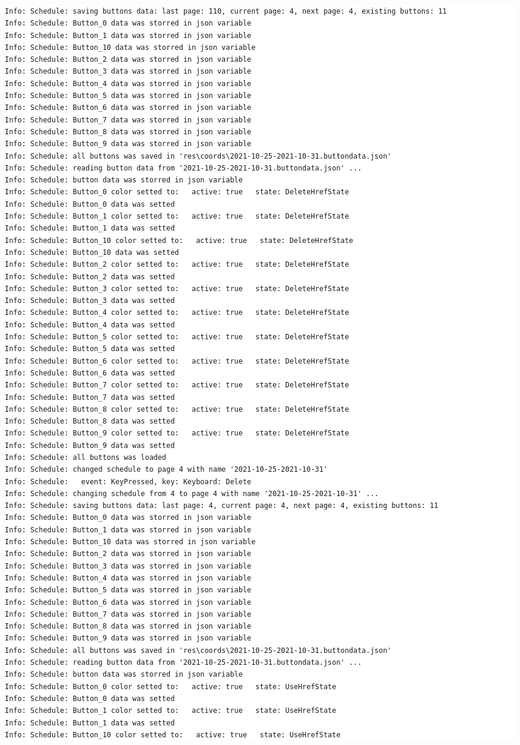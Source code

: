 ```log
Info: Schedule: saving buttons data: last page: 110, current page: 4, next page: 4, existing buttons: 11
Info: Schedule: Button_0 data was storred in json variable
Info: Schedule: Button_1 data was storred in json variable
Info: Schedule: Button_10 data was storred in json variable
Info: Schedule: Button_2 data was storred in json variable
Info: Schedule: Button_3 data was storred in json variable
Info: Schedule: Button_4 data was storred in json variable
Info: Schedule: Button_5 data was storred in json variable
Info: Schedule: Button_6 data was storred in json variable
Info: Schedule: Button_7 data was storred in json variable
Info: Schedule: Button_8 data was storred in json variable
Info: Schedule: Button_9 data was storred in json variable
Info: Schedule: all buttons was saved in 'res\coords\2021-10-25-2021-10-31.buttondata.json'
Info: Schedule: reading button data from '2021-10-25-2021-10-31.buttondata.json' ...
Info: Schedule: button data was storred in json variable
Info: Schedule: Button_0 color setted to:   active: true   state: DeleteHrefState
Info: Schedule: Button_0 data was setted
Info: Schedule: Button_1 color setted to:   active: true   state: DeleteHrefState
Info: Schedule: Button_1 data was setted
Info: Schedule: Button_10 color setted to:   active: true   state: DeleteHrefState
Info: Schedule: Button_10 data was setted
Info: Schedule: Button_2 color setted to:   active: true   state: DeleteHrefState
Info: Schedule: Button_2 data was setted
Info: Schedule: Button_3 color setted to:   active: true   state: DeleteHrefState
Info: Schedule: Button_3 data was setted
Info: Schedule: Button_4 color setted to:   active: true   state: DeleteHrefState
Info: Schedule: Button_4 data was setted
Info: Schedule: Button_5 color setted to:   active: true   state: DeleteHrefState
Info: Schedule: Button_5 data was setted
Info: Schedule: Button_6 color setted to:   active: true   state: DeleteHrefState
Info: Schedule: Button_6 data was setted
Info: Schedule: Button_7 color setted to:   active: true   state: DeleteHrefState
Info: Schedule: Button_7 data was setted
Info: Schedule: Button_8 color setted to:   active: true   state: DeleteHrefState
Info: Schedule: Button_8 data was setted
Info: Schedule: Button_9 color setted to:   active: true   state: DeleteHrefState
Info: Schedule: Button_9 data was setted
Info: Schedule: all buttons was loaded
Info: Schedule: changed schedule to page 4 with name '2021-10-25-2021-10-31'
Info: Schedule:   event: KeyPressed, key: Keyboard: Delete
Info: Schedule: changing schedule from 4 to page 4 with name '2021-10-25-2021-10-31' ...
Info: Schedule: saving buttons data: last page: 4, current page: 4, next page: 4, existing buttons: 11
Info: Schedule: Button_0 data was storred in json variable
Info: Schedule: Button_1 data was storred in json variable
Info: Schedule: Button_10 data was storred in json variable
Info: Schedule: Button_2 data was storred in json variable
Info: Schedule: Button_3 data was storred in json variable
Info: Schedule: Button_4 data was storred in json variable
Info: Schedule: Button_5 data was storred in json variable
Info: Schedule: Button_6 data was storred in json variable
Info: Schedule: Button_7 data was storred in json variable
Info: Schedule: Button_8 data was storred in json variable
Info: Schedule: Button_9 data was storred in json variable
Info: Schedule: all buttons was saved in 'res\coords\2021-10-25-2021-10-31.buttondata.json'
Info: Schedule: reading button data from '2021-10-25-2021-10-31.buttondata.json' ...
Info: Schedule: button data was storred in json variable
Info: Schedule: Button_0 color setted to:   active: true   state: UseHrefState
Info: Schedule: Button_0 data was setted
Info: Schedule: Button_1 color setted to:   active: true   state: UseHrefState
Info: Schedule: Button_1 data was setted
Info: Schedule: Button_10 color setted to:   active: true   state: UseHrefState
```